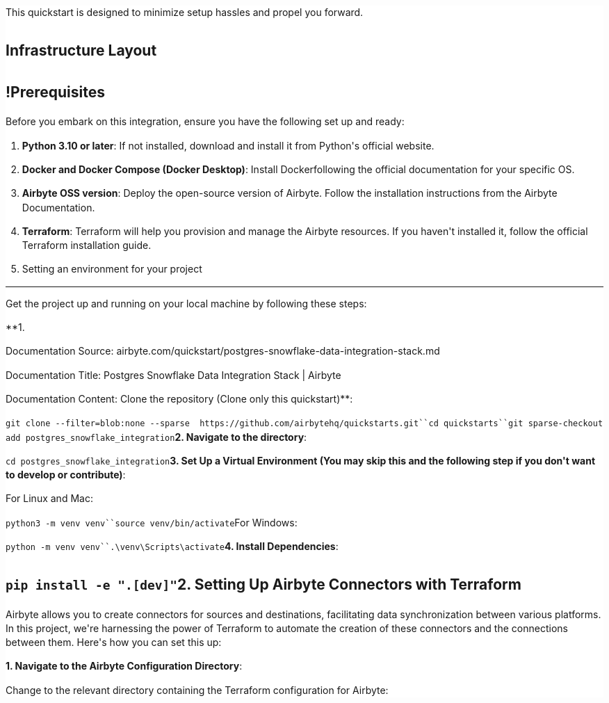This quickstart is designed to minimize setup hassles and propel you forward.

Infrastructure Layout
---------------------

!Prerequisites
-------------

Before you embark on this integration, ensure you have the following set up and ready:

1. **Python 3.10 or later**: If not installed, download and install it from Python's official website.
2. **Docker and Docker Compose (Docker Desktop)**: Install Dockerfollowing the official documentation for your specific OS.
3. **Airbyte OSS version**: Deploy the open-source version of Airbyte. Follow the installation instructions from the Airbyte Documentation.
4. **Terraform**: Terraform will help you provision and manage the Airbyte resources. If you haven't installed it, follow the official Terraform installation guide.

1. Setting an environment for your project
------------------------------------------

Get the project up and running on your local machine by following these steps:

**1.



Documentation Source:
airbyte.com/quickstart/postgres-snowflake-data-integration-stack.md

Documentation Title:
Postgres Snowflake Data Integration Stack | Airbyte

Documentation Content:
Clone the repository (Clone only this quickstart)**:

`git clone --filter=blob:none --sparse  https://github.com/airbytehq/quickstarts.git``cd quickstarts``git sparse-checkout add postgres_snowflake_integration`**2. Navigate to the directory**:

`cd postgres_snowflake_integration`**3. Set Up a Virtual Environment (You may skip this and the following step if you don't want to develop or contribute)**:

For Linux and Mac:

`python3 -m venv venv``source venv/bin/activate`For Windows:

`python -m venv venv``.\venv\Scripts\activate`**4. Install Dependencies**:

`pip install -e ".[dev]"`2. Setting Up Airbyte Connectors with Terraform
-----------------------------------------------

Airbyte allows you to create connectors for sources and destinations, facilitating data synchronization between various platforms. In this project, we're harnessing the power of Terraform to automate the creation of these connectors and the connections between them. Here's how you can set this up:

**1. Navigate to the Airbyte Configuration Directory**:

Change to the relevant directory containing the Terraform configuration for Airbyte:
